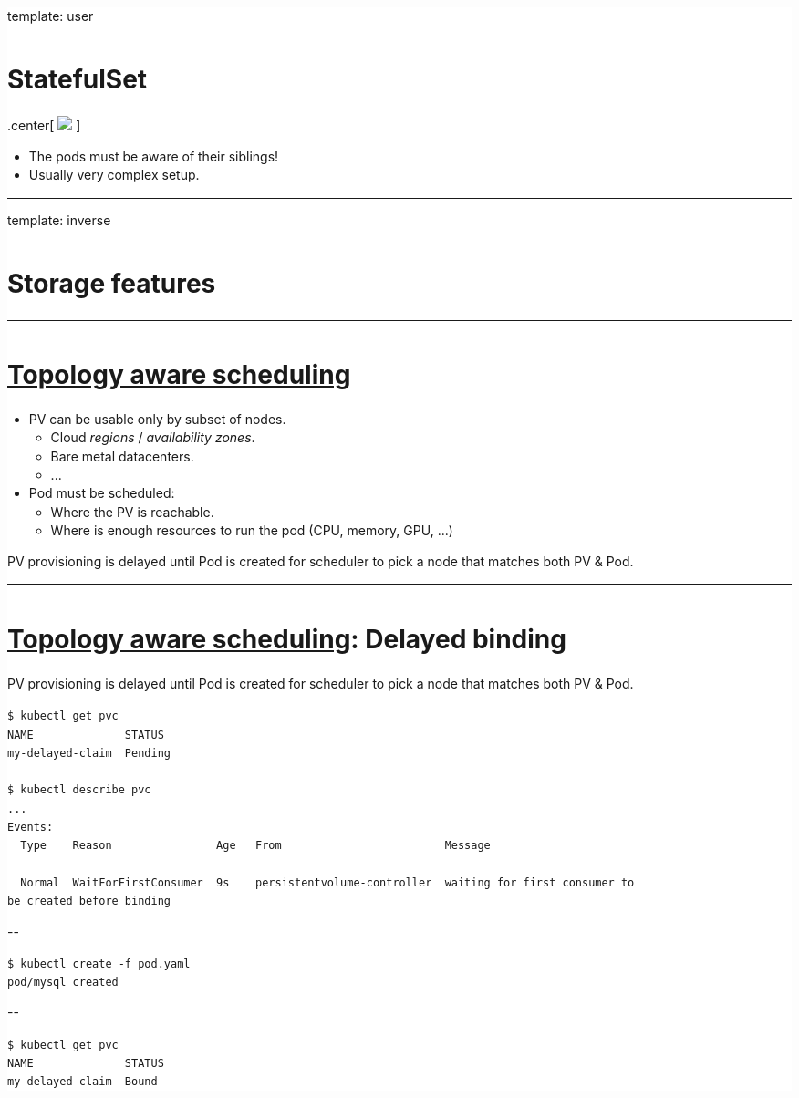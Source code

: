 template: user
# StatefulSet
.center[
<img src="statefulset.png" width="70%"/>
]
* The pods must be aware of their siblings!
* Usually very complex setup.
  
---

template: inverse
# Storage features

---

# [Topology aware scheduling](https://kubernetes.io/docs/concepts/storage/storage-classes/#volume-binding-mode)

* PV can be usable only by subset of nodes.
  * Cloud *regions* / *availability zones*.
  * Bare metal datacenters.
  * ...
* Pod must be scheduled:
  * Where the PV is reachable.
  * Where is enough resources to run the pod (CPU, memory, GPU, ...)

PV provisioning is delayed until Pod is created for scheduler to pick a node that matches both PV & Pod.

---

# [Topology aware scheduling](https://kubernetes.io/docs/concepts/storage/storage-classes/#volume-binding-mode): Delayed binding

PV provisioning is delayed until Pod is created for scheduler to pick a node that matches both PV & Pod.

```shell
$ kubectl get pvc
NAME              STATUS 
my-delayed-claim  Pending

$ kubectl describe pvc
...
Events:
  Type    Reason                Age   From                         Message
  ----    ------                ----  ----                         -------
  Normal  WaitForFirstConsumer  9s    persistentvolume-controller  waiting for first consumer to
be created before binding
```
--
```shell
$ kubectl create -f pod.yaml
pod/mysql created
```
--
```shell
$ kubectl get pvc
NAME              STATUS 
my-delayed-claim  Bound
```
